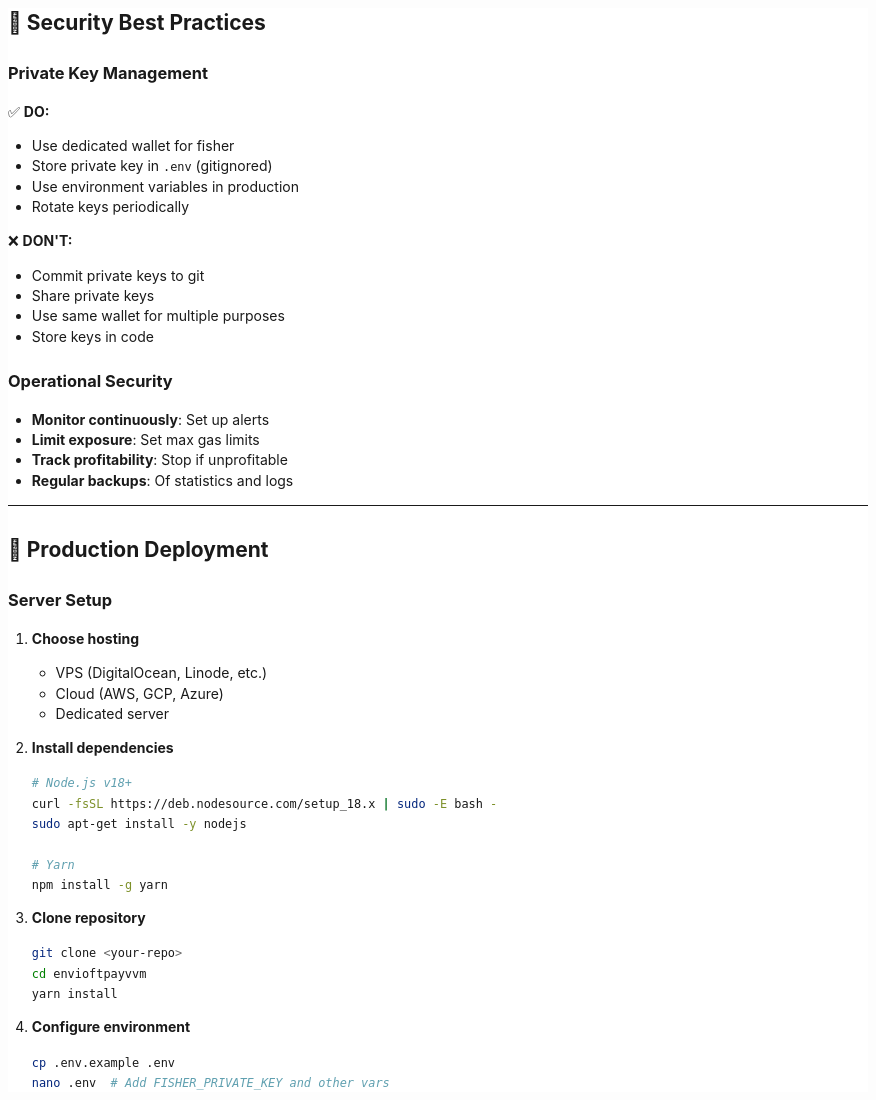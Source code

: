 
## 🔐 Security Best Practices

### Private Key Management

✅ **DO:**
- Use dedicated wallet for fisher
- Store private key in `.env` (gitignored)
- Use environment variables in production
- Rotate keys periodically

❌ **DON'T:**
- Commit private keys to git
- Share private keys
- Use same wallet for multiple purposes
- Store keys in code

### Operational Security

- **Monitor continuously**: Set up alerts
- **Limit exposure**: Set max gas limits
- **Track profitability**: Stop if unprofitable
- **Regular backups**: Of statistics and logs

---

## 🚀 Production Deployment

### Server Setup

1. **Choose hosting**
   - VPS (DigitalOcean, Linode, etc.)
   - Cloud (AWS, GCP, Azure)
   - Dedicated server

2. **Install dependencies**
   ```bash
   # Node.js v18+
   curl -fsSL https://deb.nodesource.com/setup_18.x | sudo -E bash -
   sudo apt-get install -y nodejs

   # Yarn
   npm install -g yarn
   ```

3. **Clone repository**
   ```bash
   git clone <your-repo>
   cd envioftpayvvm
   yarn install
   ```

4. **Configure environment**
   ```bash
   cp .env.example .env
   nano .env  # Add FISHER_PRIVATE_KEY and other vars
   ```
